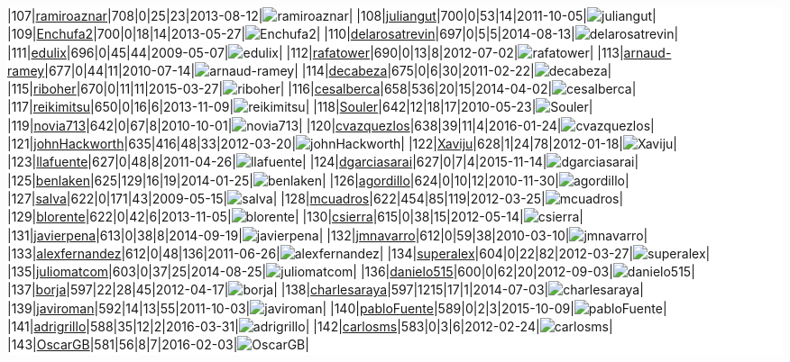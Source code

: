 |107|[ramiroaznar](https://github.com/ramiroaznar)|708|0|25|23|2013-08-12|![ramiroaznar](https://avatars3.githubusercontent.com/u/5215798)|
|108|[juliangut](https://github.com/juliangut)|700|0|53|14|2011-10-05|![juliangut](https://avatars1.githubusercontent.com/u/1104131)|
|109|[Enchufa2](https://github.com/Enchufa2)|700|0|18|14|2013-05-27|![Enchufa2](https://avatars0.githubusercontent.com/u/4542928)|
|110|[delarosatrevin](https://github.com/delarosatrevin)|697|0|5|5|2014-08-13|![delarosatrevin](https://avatars3.githubusercontent.com/u/8441688)|
|111|[edulix](https://github.com/edulix)|696|0|45|44|2009-05-07|![edulix](https://avatars3.githubusercontent.com/u/81968)|
|112|[rafatower](https://github.com/rafatower)|690|0|13|8|2012-07-02|![rafatower](https://avatars0.githubusercontent.com/u/1914276)|
|113|[arnaud-ramey](https://github.com/arnaud-ramey)|677|0|44|11|2010-07-14|![arnaud-ramey](https://avatars2.githubusercontent.com/u/332046)|
|114|[decabeza](https://github.com/decabeza)|675|0|6|30|2011-02-22|![decabeza](https://avatars0.githubusercontent.com/u/631897)|
|115|[riboher](https://github.com/riboher)|670|0|11|11|2015-03-27|![riboher](https://avatars1.githubusercontent.com/u/11684090)|
|116|[cesalberca](https://github.com/cesalberca)|658|536|20|15|2014-04-02|![cesalberca](https://avatars3.githubusercontent.com/u/7138463)|
|117|[reikimitsu](https://github.com/reikimitsu)|650|0|16|6|2013-11-09|![reikimitsu](https://avatars1.githubusercontent.com/u/5896224)|
|118|[Souler](https://github.com/Souler)|642|12|18|17|2010-05-23|![Souler](https://avatars2.githubusercontent.com/u/284703)|
|119|[novia713](https://github.com/novia713)|642|0|67|8|2010-10-01|![novia713](https://avatars0.githubusercontent.com/u/423279)|
|120|[cvazquezlos](https://github.com/cvazquezlos)|638|39|11|4|2016-01-24|![cvazquezlos](https://avatars2.githubusercontent.com/u/16862962)|
|121|[johnHackworth](https://github.com/johnHackworth)|635|416|48|33|2012-03-20|![johnHackworth](https://avatars3.githubusercontent.com/u/1554855)|
|122|[Xaviju](https://github.com/Xaviju)|628|1|24|78|2012-01-18|![Xaviju](https://avatars1.githubusercontent.com/u/1343702)|
|123|[llafuente](https://github.com/llafuente)|627|0|48|8|2011-04-26|![llafuente](https://avatars3.githubusercontent.com/u/752124)|
|124|[dgarciasarai](https://github.com/dgarciasarai)|627|0|7|4|2015-11-14|![dgarciasarai](https://avatars3.githubusercontent.com/u/15845466)|
|125|[benlaken](https://github.com/benlaken)|625|129|16|19|2014-01-25|![benlaken](https://avatars0.githubusercontent.com/u/6503031)|
|126|[agordillo](https://github.com/agordillo)|624|0|10|12|2010-11-30|![agordillo](https://avatars1.githubusercontent.com/u/503422)|
|127|[salva](https://github.com/salva)|622|0|171|43|2009-05-15|![salva](https://avatars0.githubusercontent.com/u/84854)|
|128|[mcuadros](https://github.com/mcuadros)|622|454|85|119|2012-03-25|![mcuadros](https://avatars1.githubusercontent.com/u/1573114)|
|129|[blorente](https://github.com/blorente)|622|0|42|6|2013-11-05|![blorente](https://avatars0.githubusercontent.com/u/5861182)|
|130|[csierra](https://github.com/csierra)|615|0|38|15|2012-05-14|![csierra](https://avatars3.githubusercontent.com/u/1736804)|
|131|[javierpena](https://github.com/javierpena)|613|0|38|8|2014-09-19|![javierpena](https://avatars0.githubusercontent.com/u/8833973)|
|132|[jmnavarro](https://github.com/jmnavarro)|612|0|59|38|2010-03-10|![jmnavarro](https://avatars2.githubusercontent.com/u/219908)|
|133|[alexfernandez](https://github.com/alexfernandez)|612|0|48|136|2011-06-26|![alexfernandez](https://avatars3.githubusercontent.com/u/876570)|
|134|[superalex](https://github.com/superalex)|604|0|22|82|2012-03-27|![superalex](https://avatars2.githubusercontent.com/u/1579633)|
|135|[juliomatcom](https://github.com/juliomatcom)|603|0|37|25|2014-08-25|![juliomatcom](https://avatars0.githubusercontent.com/u/8549955)|
|136|[danielo515](https://github.com/danielo515)|600|0|62|20|2012-09-03|![danielo515](https://avatars0.githubusercontent.com/u/2270425)|
|137|[borja](https://github.com/borja)|597|22|28|45|2012-04-17|![borja](https://avatars3.githubusercontent.com/u/1651318)|
|138|[charlesaraya](https://github.com/charlesaraya)|597|1215|17|1|2014-07-03|![charlesaraya](https://avatars0.githubusercontent.com/u/8057890)|
|139|[javiroman](https://github.com/javiroman)|592|14|13|55|2011-10-03|![javiroman](https://avatars3.githubusercontent.com/u/1099214)|
|140|[pabloFuente](https://github.com/pabloFuente)|589|0|2|3|2015-10-09|![pabloFuente](https://avatars1.githubusercontent.com/u/15049534)|
|141|[adrigrillo](https://github.com/adrigrillo)|588|35|12|2|2016-03-31|![adrigrillo](https://avatars1.githubusercontent.com/u/18198342)|
|142|[carlosms](https://github.com/carlosms)|583|0|3|6|2012-02-24|![carlosms](https://avatars0.githubusercontent.com/u/1469173)|
|143|[OscarGB](https://github.com/OscarGB)|581|56|8|7|2016-02-03|![OscarGB](https://avatars0.githubusercontent.com/u/17054507)|
